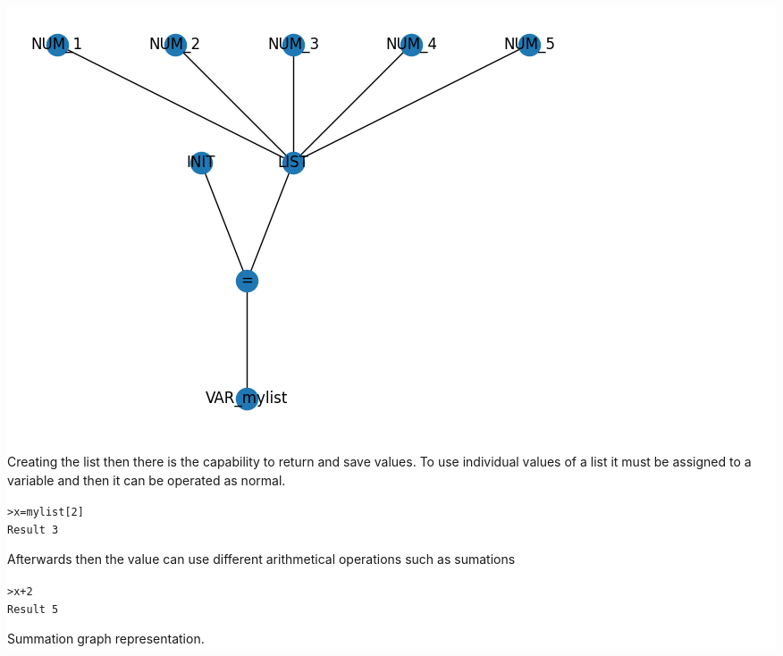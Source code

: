 ![Load image](imageesmkd/ListCreation.png)

Creating the list then there is the capability to return and save values. To use individual values of a list it must be assigned to a variable and then it can be operated as normal.

```
>x=mylist[2]  
Result 3
```

Afterwards then the value can use different arithmetical operations such as sumations

```
>x+2
Result 5
```

Summation graph representation.
